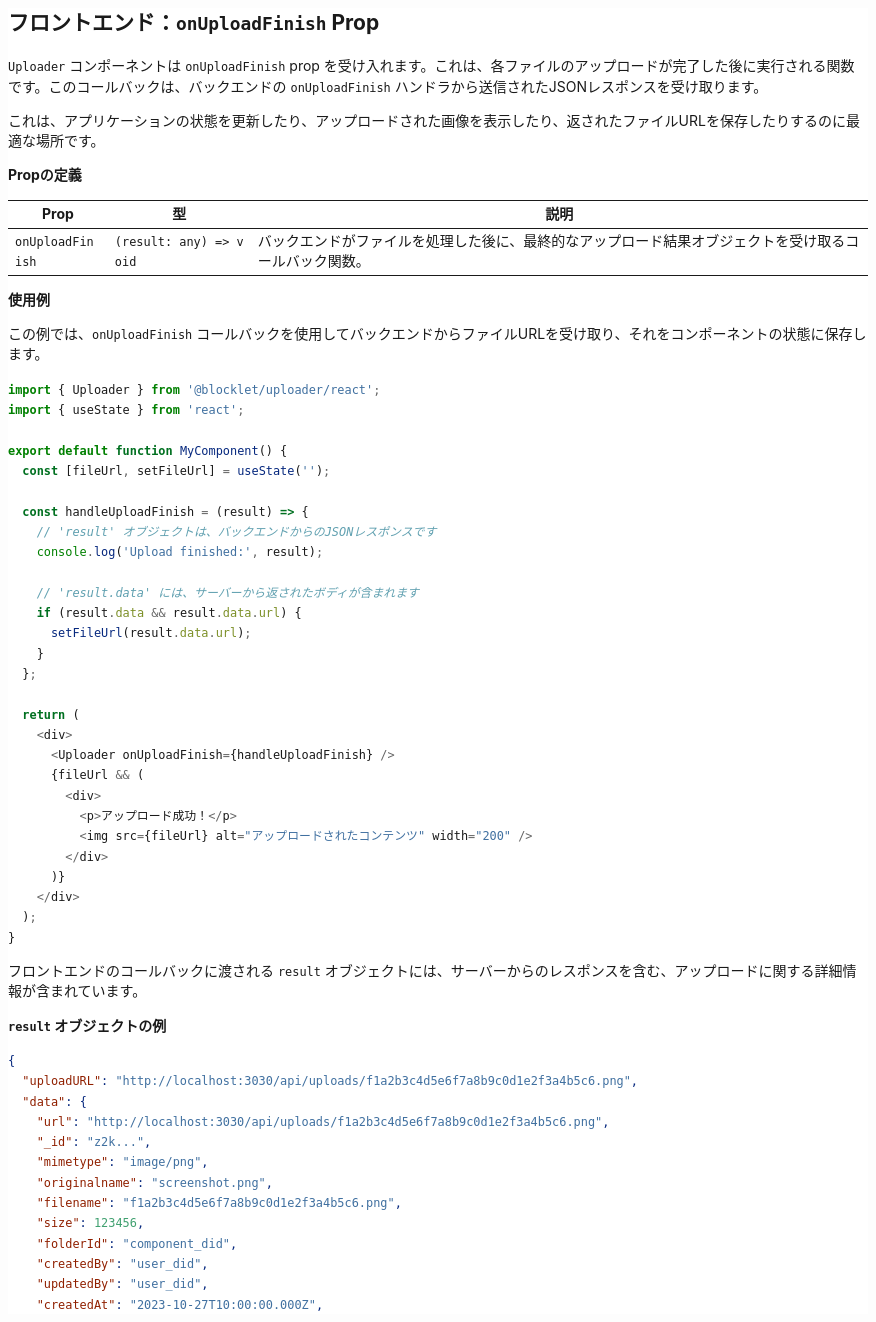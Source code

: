 
## フロントエンド：`onUploadFinish` Prop

`Uploader` コンポーネントは `onUploadFinish` prop を受け入れます。これは、各ファイルのアップロードが完了した後に実行される関数です。このコールバックは、バックエンドの `onUploadFinish` ハンドラから送信されたJSONレスポンスを受け取ります。

これは、アプリケーションの状態を更新したり、アップロードされた画像を表示したり、返されたファイルURLを保存したりするのに最適な場所です。

**Propの定義**

| Prop | 型 | 説明 |
|---|---|---|
| `onUploadFinish` | `(result: any) => void` | バックエンドがファイルを処理した後に、最終的なアップロード結果オブジェクトを受け取るコールバック関数。 |

**使用例**

この例では、`onUploadFinish` コールバックを使用してバックエンドからファイルURLを受け取り、それをコンポーネントの状態に保存します。

```javascript Uploader Component icon=logos:react
import { Uploader } from '@blocklet/uploader/react';
import { useState } from 'react';

export default function MyComponent() {
  const [fileUrl, setFileUrl] = useState('');

  const handleUploadFinish = (result) => {
    // 'result' オブジェクトは、バックエンドからのJSONレスポンスです
    console.log('Upload finished:', result);

    // 'result.data' には、サーバーから返されたボディが含まれます
    if (result.data && result.data.url) {
      setFileUrl(result.data.url);
    }
  };

  return (
    <div>
      <Uploader onUploadFinish={handleUploadFinish} />
      {fileUrl && (
        <div>
          <p>アップロード成功！</p>
          <img src={fileUrl} alt="アップロードされたコンテンツ" width="200" />
        </div>
      )}
    </div>
  );
}
```

フロントエンドのコールバックに渡される `result` オブジェクトには、サーバーからのレスポンスを含む、アップロードに関する詳細情報が含まれています。

**`result` オブジェクトの例**

```json
{
  "uploadURL": "http://localhost:3030/api/uploads/f1a2b3c4d5e6f7a8b9c0d1e2f3a4b5c6.png",
  "data": {
    "url": "http://localhost:3030/api/uploads/f1a2b3c4d5e6f7a8b9c0d1e2f3a4b5c6.png",
    "_id": "z2k...",
    "mimetype": "image/png",
    "originalname": "screenshot.png",
    "filename": "f1a2b3c4d5e6f7a8b9c0d1e2f3a4b5c6.png",
    "size": 123456,
    "folderId": "component_did",
    "createdBy": "user_did",
    "updatedBy": "user_did",
    "createdAt": "2023-10-27T10:00:00.000Z",
```